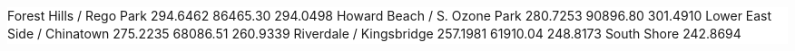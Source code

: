 </td>
</tr>
<tr>
<td style="text-align:left;">
Forest Hills / Rego Park
</td>
<td style="text-align:right;">
294.6462
</td>
<td style="text-align:right;">
86465.30
</td>
<td style="text-align:right;">
294.0498
</td>
</tr>
<tr>
<td style="text-align:left;">
Howard Beach / S. Ozone Park
</td>
<td style="text-align:right;">
280.7253
</td>
<td style="text-align:right;">
90896.80
</td>
<td style="text-align:right;">
301.4910
</td>
</tr>
<tr>
<td style="text-align:left;">
Lower East Side / Chinatown
</td>
<td style="text-align:right;">
275.2235
</td>
<td style="text-align:right;">
68086.51
</td>
<td style="text-align:right;">
260.9339
</td>
</tr>
<tr>
<td style="text-align:left;">
Riverdale / Kingsbridge
</td>
<td style="text-align:right;">
257.1981
</td>
<td style="text-align:right;">
61910.04
</td>
<td style="text-align:right;">
248.8173
</td>
</tr>
<tr>
<td style="text-align:left;">
South Shore
</td>
<td style="text-align:right;">
242.8694